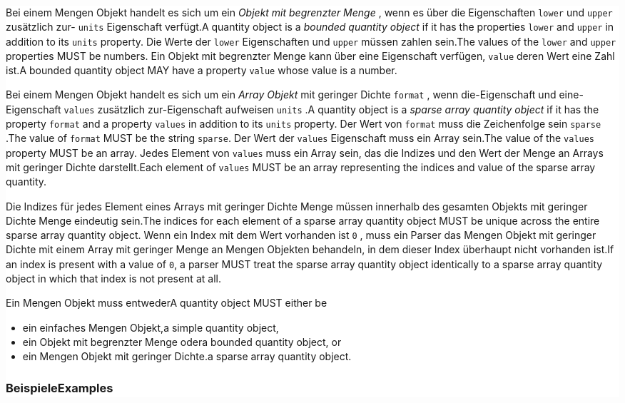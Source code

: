 <span data-ttu-id="c0c65-122">Bei einem Mengen Objekt handelt es sich um ein _Objekt mit begrenzter Menge_ , wenn es über die Eigenschaften `lower` und `upper` zusätzlich zur- `units` Eigenschaft verfügt.</span><span class="sxs-lookup"><span data-stu-id="c0c65-122">A quantity object is a _bounded quantity object_ if it has the properties `lower` and `upper` in addition to its `units` property.</span></span>
<span data-ttu-id="c0c65-123">Die Werte der `lower` Eigenschaften und `upper` müssen zahlen sein.</span><span class="sxs-lookup"><span data-stu-id="c0c65-123">The values of the `lower` and `upper` properties MUST be numbers.</span></span>
<span data-ttu-id="c0c65-124">Ein Objekt mit begrenzter Menge kann über eine Eigenschaft verfügen, `value` deren Wert eine Zahl ist.</span><span class="sxs-lookup"><span data-stu-id="c0c65-124">A bounded quantity object MAY have a property `value` whose value is a number.</span></span>

<span data-ttu-id="c0c65-125">Bei einem Mengen Objekt handelt es sich um ein _Array Objekt_ mit geringer Dichte `format` , wenn die-Eigenschaft und eine-Eigenschaft `values` zusätzlich zur-Eigenschaft aufweisen `units` .</span><span class="sxs-lookup"><span data-stu-id="c0c65-125">A quantity object is a _sparse array quantity object_ if it has the property `format` and a property `values` in addition to its `units` property.</span></span>
<span data-ttu-id="c0c65-126">Der Wert von `format` muss die Zeichenfolge sein `sparse` .</span><span class="sxs-lookup"><span data-stu-id="c0c65-126">The value of `format` MUST be the string `sparse`.</span></span>
<span data-ttu-id="c0c65-127">Der Wert der `values` Eigenschaft muss ein Array sein.</span><span class="sxs-lookup"><span data-stu-id="c0c65-127">The value of the `values` property MUST be an array.</span></span>
<span data-ttu-id="c0c65-128">Jedes Element von `values` muss ein Array sein, das die Indizes und den Wert der Menge an Arrays mit geringer Dichte darstellt.</span><span class="sxs-lookup"><span data-stu-id="c0c65-128">Each element of `values` MUST be an array representing the indices and value of the sparse array quantity.</span></span>

<span data-ttu-id="c0c65-129">Die Indizes für jedes Element eines Arrays mit geringer Dichte Menge müssen innerhalb des gesamten Objekts mit geringer Dichte Menge eindeutig sein.</span><span class="sxs-lookup"><span data-stu-id="c0c65-129">The indices for each element of a sparse array quantity object MUST be unique across the entire sparse array quantity object.</span></span>
<span data-ttu-id="c0c65-130">Wenn ein Index mit dem Wert vorhanden ist `0` , muss ein Parser das Mengen Objekt mit geringer Dichte mit einem Array mit geringer Menge an Mengen Objekten behandeln, in dem dieser Index überhaupt nicht vorhanden ist.</span><span class="sxs-lookup"><span data-stu-id="c0c65-130">If an index is present with a value of `0`, a parser MUST treat the sparse array quantity object identically to a sparse array quantity object in which that index is not present at all.</span></span>


<span data-ttu-id="c0c65-131">Ein Mengen Objekt muss entweder</span><span class="sxs-lookup"><span data-stu-id="c0c65-131">A quantity object MUST either be</span></span>

- <span data-ttu-id="c0c65-132">ein einfaches Mengen Objekt,</span><span class="sxs-lookup"><span data-stu-id="c0c65-132">a simple quantity object,</span></span>
- <span data-ttu-id="c0c65-133">ein Objekt mit begrenzter Menge oder</span><span class="sxs-lookup"><span data-stu-id="c0c65-133">a bounded quantity object, or</span></span>
- <span data-ttu-id="c0c65-134">ein Mengen Objekt mit geringer Dichte.</span><span class="sxs-lookup"><span data-stu-id="c0c65-134">a sparse array quantity object.</span></span>


### <a name="examples"></a><span data-ttu-id="c0c65-135">Beispiele</span><span class="sxs-lookup"><span data-stu-id="c0c65-135">Examples</span></span> ###
